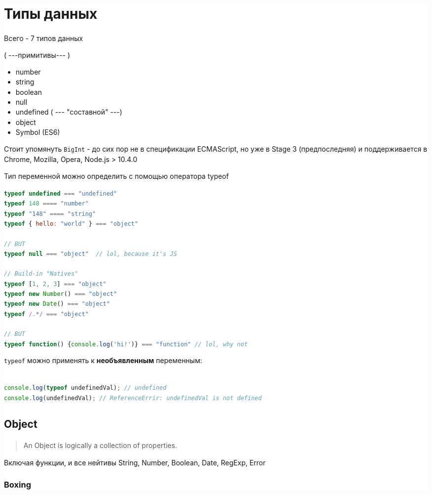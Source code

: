 # Типы данных

Всего - 7 типов данных

( ---примитивы--- )
* number
* string
* boolean
* null
* undefined
( --- "составной" ---)
* object
* Symbol (ES6)

Стоит упомянуть `BigInt`  - до сих пор не в спецификации ECMAScript, но уже в Stage 3 (предпоследняя) и поддерживается в Chrome, Mozilla, Opera, Node.js > 10.4.0

Тип переменной можно определить с помощью оператора typeof

```javascript
typeof undefined === "undefined"
typeof 148 ==== "number"
typeof "148" ==== "string"
typeof { hello: "world" } === "object"

// BUT
typeof null === "object"  // lol, because it's JS

// Build-in "Natives"
typeof [1, 2, 3] === "object"
typeof new Number() === "object"
typeof new Date() === "object" 
typeof /.*/ === "object"

// BUT
typeof function() {console.log('hi!')} === "function" // lol, why not
```

`typeof` можно применять к **необъявленным** переменным:
```javascript

console.log(typeof undefinedVal); // undefined
console.log(undefinedVal); // ReferenceErrir: undefinedVal is not defined
```


## Object

> An Object is logically a collection of properties.

Включая функции, и все нейтивы String, Number, Boolean, Date, RegExp, Error

### Boxing
